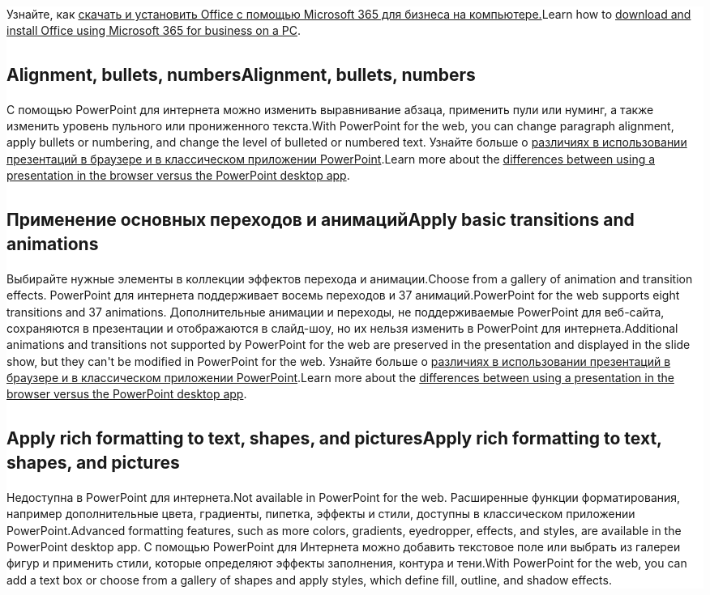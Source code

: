 <span data-ttu-id="3a99c-109">Узнайте, как [скачать и установить Office с помощью Microsoft 365 для бизнеса на компьютере.](https://support.office.com/article/72977511-dfd1-4d8b-856f-405cfb76839c)</span><span class="sxs-lookup"><span data-stu-id="3a99c-109">Learn how to [download and install Office using Microsoft 365 for business on a PC](https://support.office.com/article/72977511-dfd1-4d8b-856f-405cfb76839c).</span></span>
  
## <a name="alignment-bullets-numbers"></a><span data-ttu-id="3a99c-110">Alignment, bullets, numbers</span><span class="sxs-lookup"><span data-stu-id="3a99c-110">Alignment, bullets, numbers</span></span>

<span data-ttu-id="3a99c-111">С помощью PowerPoint для интернета можно изменить выравнивание абзаца, применить пули или нуминг, а также изменить уровень пульного или прониженного текста.</span><span class="sxs-lookup"><span data-stu-id="3a99c-111">With PowerPoint for the web, you can change paragraph alignment, apply bullets or numbering, and change the level of bulleted or numbered text.</span></span> <span data-ttu-id="3a99c-112">Узнайте больше о [различиях в использовании презентаций в браузере и в классическом приложении PowerPoint](https://go.microsoft.com/fwlink/?LinkId=272763).</span><span class="sxs-lookup"><span data-stu-id="3a99c-112">Learn more about the [differences between using a presentation in the browser versus the PowerPoint desktop app](https://go.microsoft.com/fwlink/?LinkId=272763).</span></span>
  
## <a name="apply-basic-transitions-and-animations"></a><span data-ttu-id="3a99c-113">Применение основных переходов и анимаций</span><span class="sxs-lookup"><span data-stu-id="3a99c-113">Apply basic transitions and animations</span></span>

<span data-ttu-id="3a99c-114">Выбирайте нужные элементы в коллекции эффектов перехода и анимации.</span><span class="sxs-lookup"><span data-stu-id="3a99c-114">Choose from a gallery of animation and transition effects.</span></span> <span data-ttu-id="3a99c-115">PowerPoint для интернета поддерживает восемь переходов и 37 анимаций.</span><span class="sxs-lookup"><span data-stu-id="3a99c-115">PowerPoint for the web supports eight transitions and 37 animations.</span></span> <span data-ttu-id="3a99c-116">Дополнительные анимации и переходы, не поддерживаемые PowerPoint для веб-сайта, сохраняются в презентации и отображаются в слайд-шоу, но их нельзя изменить в PowerPoint для интернета.</span><span class="sxs-lookup"><span data-stu-id="3a99c-116">Additional animations and transitions not supported by PowerPoint for the web are preserved in the presentation and displayed in the slide show, but they can't be modified in PowerPoint for the web.</span></span> <span data-ttu-id="3a99c-117">Узнайте больше о [различиях в использовании презентаций в браузере и в классическом приложении PowerPoint](https://go.microsoft.com/fwlink/?LinkId=272763).</span><span class="sxs-lookup"><span data-stu-id="3a99c-117">Learn more about the [differences between using a presentation in the browser versus the PowerPoint desktop app](https://go.microsoft.com/fwlink/?LinkId=272763).</span></span>
  
## <a name="apply-rich-formatting-to-text-shapes-and-pictures"></a><span data-ttu-id="3a99c-118">Apply rich formatting to text, shapes, and pictures</span><span class="sxs-lookup"><span data-stu-id="3a99c-118">Apply rich formatting to text, shapes, and pictures</span></span>

<span data-ttu-id="3a99c-119">Недоступна в PowerPoint для интернета.</span><span class="sxs-lookup"><span data-stu-id="3a99c-119">Not available in PowerPoint for the web.</span></span> <span data-ttu-id="3a99c-120">Расширенные функции форматирования, например дополнительные цвета, градиенты, пипетка, эффекты и стили, доступны в классическом приложении PowerPoint.</span><span class="sxs-lookup"><span data-stu-id="3a99c-120">Advanced formatting features, such as more colors, gradients, eyedropper, effects, and styles, are available in the PowerPoint desktop app.</span></span> <span data-ttu-id="3a99c-121">С помощью PowerPoint для Интернета можно добавить текстовое поле или выбрать из галереи фигур и применить стили, которые определяют эффекты заполнения, контура и тени.</span><span class="sxs-lookup"><span data-stu-id="3a99c-121">With PowerPoint for the web, you can add a text box or choose from a gallery of shapes and apply styles, which define fill, outline, and shadow effects.</span></span> 
  